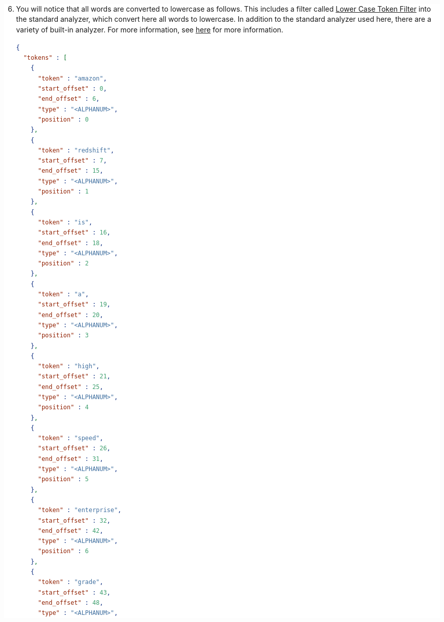 6. You will notice that all words are converted to lowercase as follows. This includes a filter called [Lower Case Token Filter](https://www.elastic.co/guide/en/elasticsearch/reference/current/analysis-lowercase-tokenfilter.html) into the standard analyzer, which convert here all words to lowercase. In addition to the standard analyzer used here, there are a variety of built-in analyzer. For more information, see [here](https://www.elastic.co/guide/en/elasticsearch/reference/current/analysis-analyzers.html) for more information.

   ```json
   {
     "tokens" : [
       {
         "token" : "amazon",
         "start_offset" : 0,
         "end_offset" : 6,
         "type" : "<ALPHANUM>",
         "position" : 0
       },
       {
         "token" : "redshift",
         "start_offset" : 7,
         "end_offset" : 15,
         "type" : "<ALPHANUM>",
         "position" : 1
       },
       {
         "token" : "is",
         "start_offset" : 16,
         "end_offset" : 18,
         "type" : "<ALPHANUM>",
         "position" : 2
       },
       {
         "token" : "a",
         "start_offset" : 19,
         "end_offset" : 20,
         "type" : "<ALPHANUM>",
         "position" : 3
       },
       {
         "token" : "high",
         "start_offset" : 21,
         "end_offset" : 25,
         "type" : "<ALPHANUM>",
         "position" : 4
       },
       {
         "token" : "speed",
         "start_offset" : 26,
         "end_offset" : 31,
         "type" : "<ALPHANUM>",
         "position" : 5
       },
       {
         "token" : "enterprise",
         "start_offset" : 32,
         "end_offset" : 42,
         "type" : "<ALPHANUM>",
         "position" : 6
       },
       {
         "token" : "grade",
         "start_offset" : 43,
         "end_offset" : 48,
         "type" : "<ALPHANUM>",
   ```